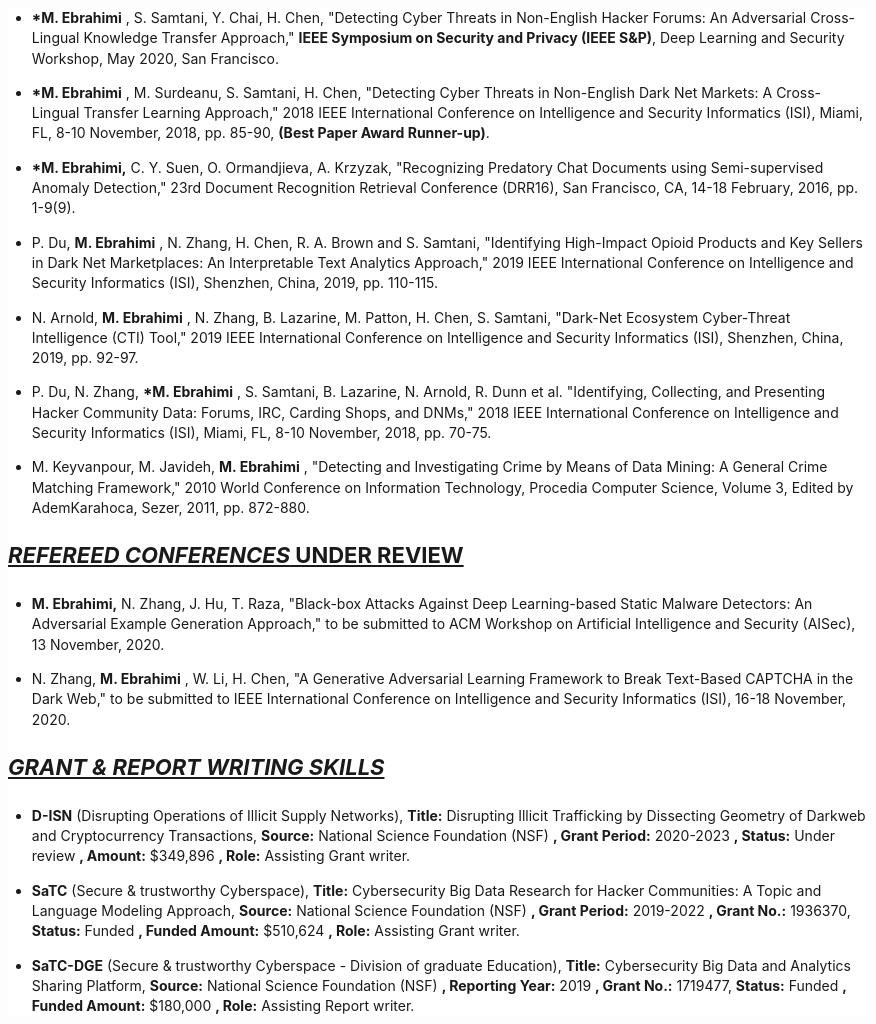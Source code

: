 - **\*M. Ebrahimi** , S. Samtani, Y. Chai, H. Chen, &quot;Detecting Cyber Threats in Non-English Hacker Forums: An Adversarial Cross-Lingual Knowledge Transfer Approach,&quot; **IEEE Symposium on Security and Privacy (IEEE S&amp;P)**, Deep Learning and Security Workshop, May 2020, San Francisco.

- **\*M. Ebrahimi** , M. Surdeanu, S. Samtani, H. Chen, &quot;Detecting Cyber Threats in Non-English Dark Net Markets: A Cross-Lingual Transfer Learning Approach,&quot; 2018 IEEE International Conference on Intelligence and Security Informatics (ISI), Miami, FL, 8-10 November, 2018, pp. 85-90, **(Best Paper Award Runner-up)**.

- **\*M. Ebrahimi,** C. Y. Suen, O. Ormandjieva, A. Krzyzak, &quot;Recognizing Predatory Chat Documents using Semi-supervised Anomaly Detection,&quot; 23rd Document Recognition Retrieval Conference (DRR16), San Francisco, CA, 14-18 February, 2016, pp. 1-9(9).

- P. Du, **M. Ebrahimi** , N. Zhang, H. Chen, R. A. Brown and S. Samtani, &quot;Identifying High-Impact Opioid Products and Key Sellers in Dark Net Marketplaces: An Interpretable Text Analytics Approach,&quot; 2019 IEEE International Conference on Intelligence and Security Informatics (ISI), Shenzhen, China, 2019, pp. 110-115.

- N. Arnold, **M. Ebrahimi** , N. Zhang, B. Lazarine, M. Patton, H. Chen, S. Samtani, &quot;Dark-Net Ecosystem Cyber-Threat Intelligence (CTI) Tool,&quot; 2019 IEEE International Conference on Intelligence and Security Informatics (ISI), Shenzhen, China, 2019, pp. 92-97.

- P. Du, N. Zhang,  **\*M. Ebrahimi** , S. Samtani, B. Lazarine, N. Arnold, R. Dunn et al. &quot;Identifying, Collecting, and Presenting Hacker Community Data: Forums, IRC, Carding Shops, and DNMs,&quot; 2018 IEEE International Conference on Intelligence and Security Informatics (ISI), Miami, FL, 8-10 November, 2018, pp. 70-75.

- M. Keyvanpour, M. Javideh, **M. Ebrahimi** , &quot;Detecting and Investigating Crime by Means of Data Mining: A General Crime Matching Framework,&quot; 2010 World Conference on Information Technology, Procedia Computer Science, Volume 3, Edited by AdemKarahoca, Sezer, 2011, pp. 872-880.

<p style="font-size: 22px; font-weight: bold; text-decoration:underline"><span style="font-style: italic">REFEREED CONFERENCES</span> UNDER REVIEW</p>

- **M. Ebrahimi,** N. Zhang, J. Hu, T. Raza, &quot;Black-box Attacks Against Deep Learning-based Static Malware Detectors: An Adversarial Example Generation Approach,&quot; to be submitted to ACM Workshop on Artificial Intelligence and Security (AISec), 13 November, 2020.

- N. Zhang, **M. Ebrahimi** , W. Li, H. Chen, &quot;A Generative Adversarial Learning Framework to Break Text-Based CAPTCHA in the Dark Web,&quot; to be submitted to IEEE International Conference on Intelligence and Security Informatics (ISI), 16-18 November, 2020.

<p style="font-size: 22px; font-weight: bold; font-style: italic; text-decoration:underline">GRANT & REPORT WRITING SKILLS</p>

- **D-ISN** (Disrupting Operations of Illicit Supply Networks), **Title:** Disrupting Illicit Trafficking by Dissecting Geometry of Darkweb and Cryptocurrency Transactions, **Source:** National Science Foundation (NSF) **, Grant Period:** 2020-2023 **, Status:** Under review **, Amount:** $349,896 **, Role:** Assisting Grant writer.

- **SaTC** (Secure &amp; trustworthy Cyberspace), **Title:** Cybersecurity Big Data Research for Hacker Communities: A Topic and Language Modeling Approach, **Source:** National Science Foundation (NSF) **, Grant Period:** 2019-2022 **, Grant No.:** 1936370, **Status:** Funded **, Funded Amount:** $510,624 **, Role:** Assisting Grant writer.

- **SaTC-DGE** (Secure &amp; trustworthy Cyberspace - Division of graduate Education), **Title:** Cybersecurity Big Data and Analytics Sharing Platform, **Source:** National Science Foundation (NSF) **, Reporting Year:** 2019 **, Grant No.:** 1719477, **Status:** Funded **, Funded Amount:** $180,000 **, Role:** Assisting Report writer.
